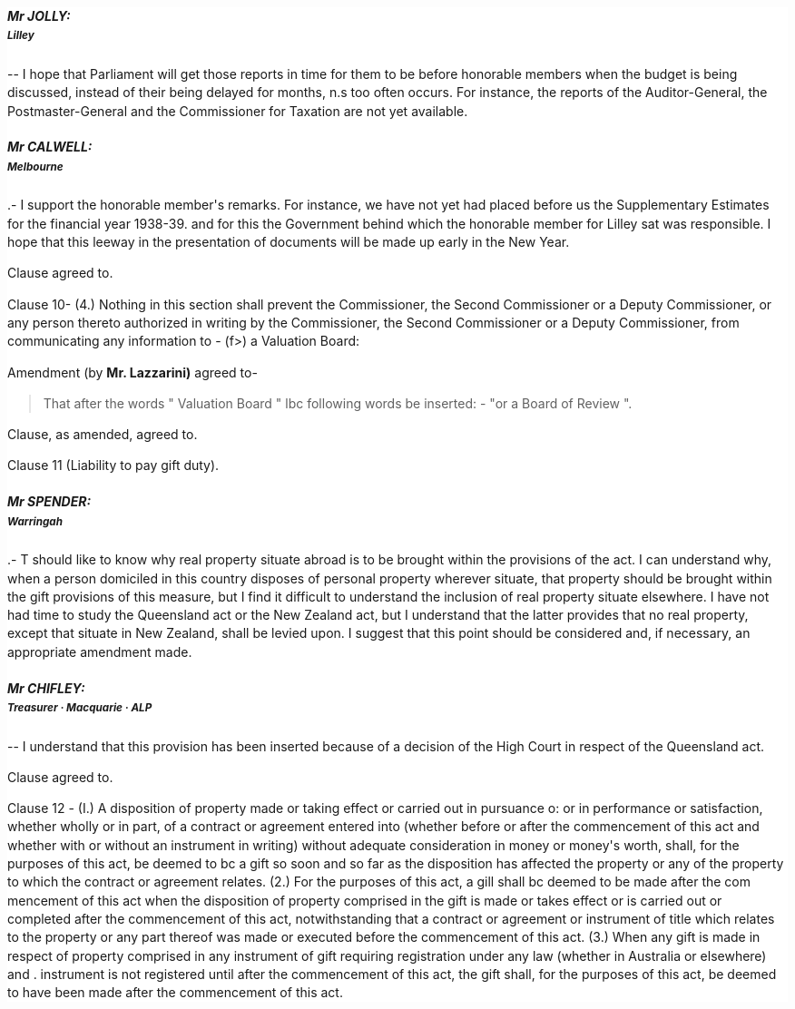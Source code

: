 ##### Mr JOLLY:<br><small class="text-muted">Lilley</small>

-- I hope that Parliament will get those reports in time for them to be before honorable members when the budget is being discussed, instead of their being delayed for months, n.s too often occurs. For instance, the reports of the Auditor-General, the Postmaster-General and the Commissioner for Taxation are not yet available. 

##### Mr CALWELL:<br><small class="text-muted">Melbourne</small>

.- I support the honorable member's remarks. For instance, we have not yet had placed before us the Supplementary Estimates for the financial year 1938-39. and for this the Government behind which the honorable member for Lilley sat was responsible. I hope that this leeway in the presentation of documents will be made up early in the New Year. 

Clause agreed to. 

Clause 10-  (4.) Nothing in this section shall prevent the Commissioner, the Second Commissioner or a Deputy Commissioner, or any person thereto authorized in writing by the Commissioner, the Second Commissioner or a Deputy Commissioner, from communicating any information to - (f&gt;) a Valuation Board: 

Amendment (by  **Mr. Lazzarini)**  agreed to- 

  >That after the words " Valuation Board " lbc following words be inserted: - "or a Board of Review ". 

Clause, as amended, agreed to. 

Clause 11 (Liability to pay gift duty). 

##### Mr SPENDER:<br><small class="text-muted">Warringah</small>

.- T should like to know why real property situate abroad is to be brought within the provisions of the act. I can understand why, when a person domiciled in this country disposes of personal property wherever situate, that property should be brought within the gift provisions of this measure, but I find it difficult to understand the inclusion of real property situate elsewhere. I have not had time to study the Queensland act or the New Zealand act, but I understand that the latter provides that no real property, except that situate in New Zealand, shall be levied upon. I suggest that this point should be considered and, if necessary, an appropriate amendment made. 

##### Mr CHIFLEY:<br><small class="text-muted">Treasurer &middot; Macquarie &middot; ALP</small>

--  I understand that this provision has been inserted because of a decision of the High Court in respect of the Queensland act. 

Clause agreed  to. 

Clause 12 -  (I.) A disposition of property made or taking effect or carried out in pursuance o: or in performance or satisfaction, whether wholly or in part, of a contract or agreement entered into (whether before or after the commencement of this act and whether with or without an instrument in writing) without adequate consideration in money or money's worth, shall, for the purposes of this act, be deemed to bc a gift so soon and so far as the disposition has affected the property or any of the property to which the contract or agreement relates. (2.) For the purposes of this act, a gill shall bc deemed to be made after the com  mencement  of this act when the disposition of property comprised in the gift is made or takes effect or is carried out or completed after the commencement of this act, notwithstanding that a contract or agreement or instrument of title which relates to the property or any part thereof was made or executed before the commencement of this act. (3.) When any gift is made in respect of property comprised in any instrument of gift requiring registration under any law (whether in Australia or elsewhere) and . instrument is not registered until after the commencement of this act, the gift shall, for the purposes of this act, be deemed to have been made after the commencement of this act. 
